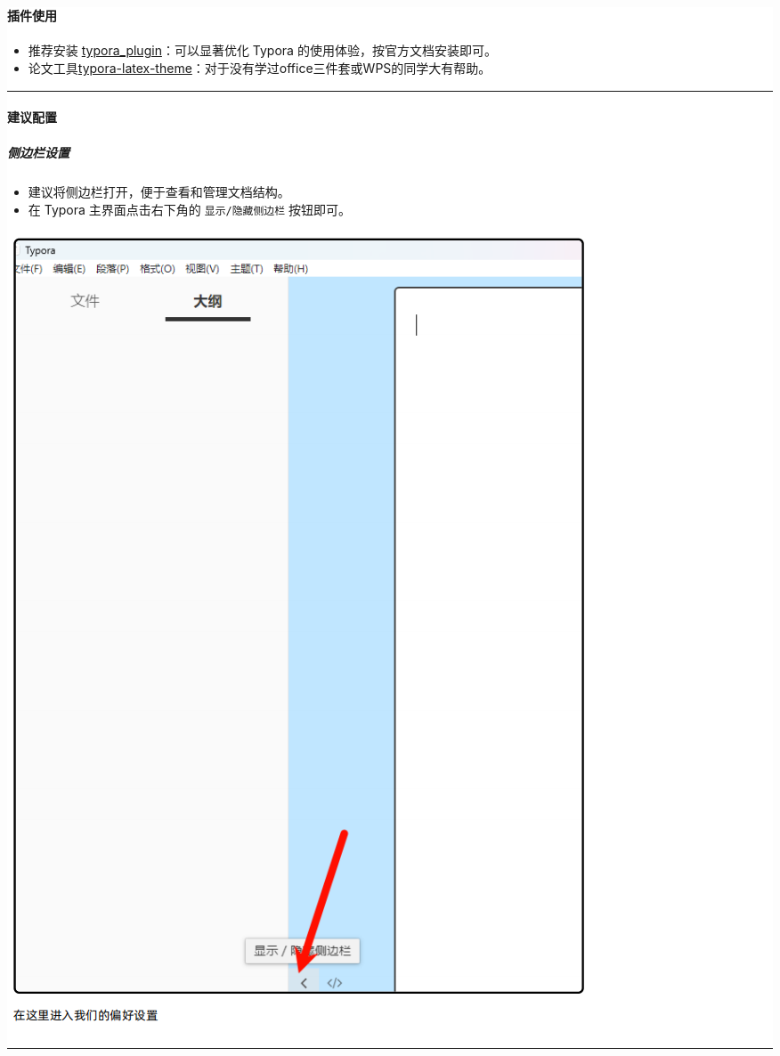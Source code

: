
#### 插件使用

- 推荐安装 [typora_plugin](https://github.com/obgnail/typora_plugin)：可以显著优化 Typora 的使用体验，按官方文档安装即可。
- 论文工具[typora-latex-theme](https://github.com/Keldos-Li/typora-latex-theme)：对于没有学过office三件套或WPS的同学大有帮助。

---

#### 建议配置

##### 侧边栏设置

- 建议将侧边栏打开，便于查看和管理文档结构。
- 在 Typora 主界面点击右下角的 `显示/隐藏侧边栏` 按钮即可。

![image-20251017093303047](./Git_Github_Markdown.assets/Git_Github_Markdown_4.png)

---